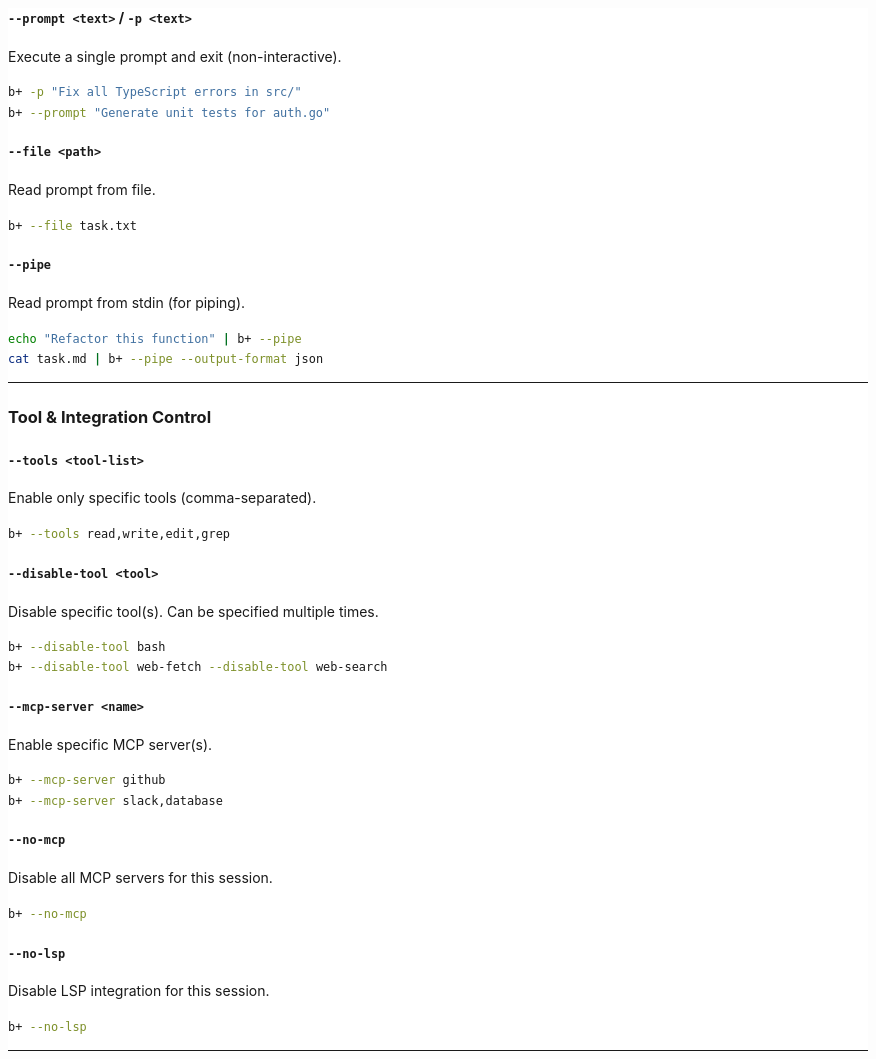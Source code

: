 #### `--prompt <text>` / `-p <text>`
Execute a single prompt and exit (non-interactive).
```bash
b+ -p "Fix all TypeScript errors in src/"
b+ --prompt "Generate unit tests for auth.go"
```

#### `--file <path>`
Read prompt from file.
```bash
b+ --file task.txt
```

#### `--pipe`
Read prompt from stdin (for piping).
```bash
echo "Refactor this function" | b+ --pipe
cat task.md | b+ --pipe --output-format json
```

---

### **Tool & Integration Control**

#### `--tools <tool-list>`
Enable only specific tools (comma-separated).
```bash
b+ --tools read,write,edit,grep
```

#### `--disable-tool <tool>`
Disable specific tool(s). Can be specified multiple times.
```bash
b+ --disable-tool bash
b+ --disable-tool web-fetch --disable-tool web-search
```

#### `--mcp-server <name>`
Enable specific MCP server(s).
```bash
b+ --mcp-server github
b+ --mcp-server slack,database
```

#### `--no-mcp`
Disable all MCP servers for this session.
```bash
b+ --no-mcp
```

#### `--no-lsp`
Disable LSP integration for this session.
```bash
b+ --no-lsp
```

---